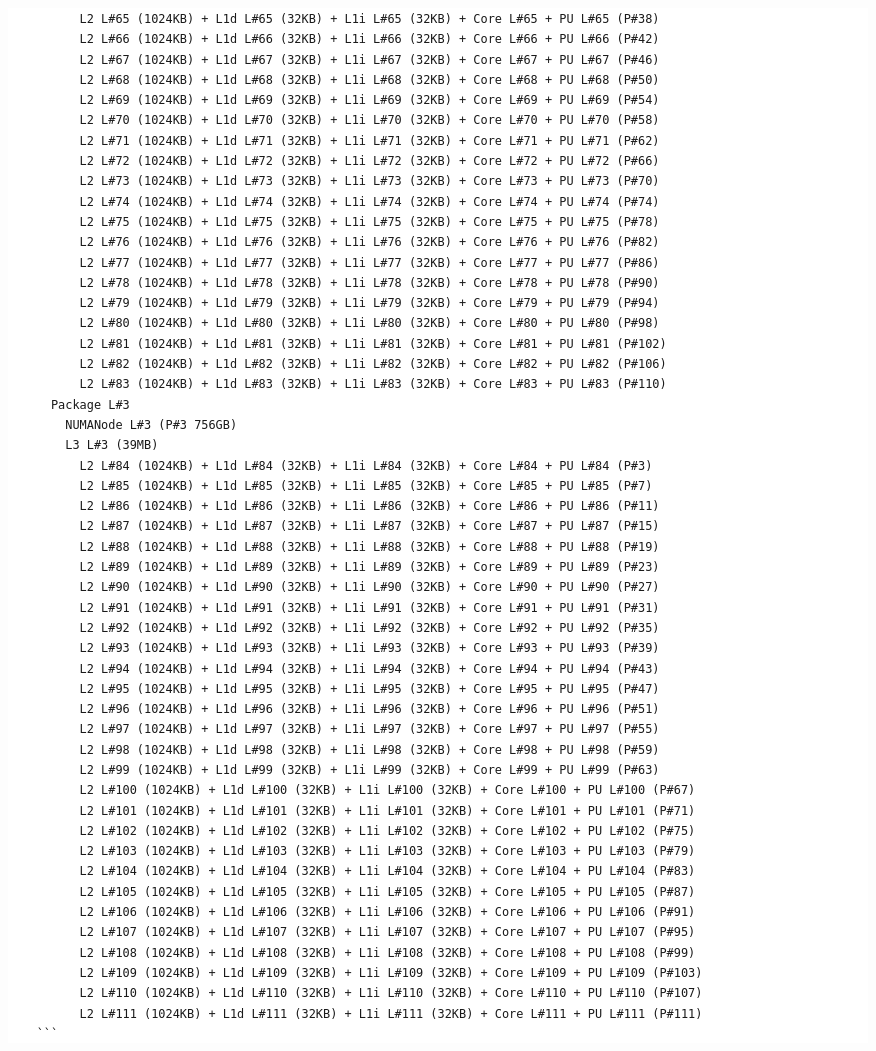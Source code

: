               L2 L#65 (1024KB) + L1d L#65 (32KB) + L1i L#65 (32KB) + Core L#65 + PU L#65 (P#38)
              L2 L#66 (1024KB) + L1d L#66 (32KB) + L1i L#66 (32KB) + Core L#66 + PU L#66 (P#42)
              L2 L#67 (1024KB) + L1d L#67 (32KB) + L1i L#67 (32KB) + Core L#67 + PU L#67 (P#46)
              L2 L#68 (1024KB) + L1d L#68 (32KB) + L1i L#68 (32KB) + Core L#68 + PU L#68 (P#50)
              L2 L#69 (1024KB) + L1d L#69 (32KB) + L1i L#69 (32KB) + Core L#69 + PU L#69 (P#54)
              L2 L#70 (1024KB) + L1d L#70 (32KB) + L1i L#70 (32KB) + Core L#70 + PU L#70 (P#58)
              L2 L#71 (1024KB) + L1d L#71 (32KB) + L1i L#71 (32KB) + Core L#71 + PU L#71 (P#62)
              L2 L#72 (1024KB) + L1d L#72 (32KB) + L1i L#72 (32KB) + Core L#72 + PU L#72 (P#66)
              L2 L#73 (1024KB) + L1d L#73 (32KB) + L1i L#73 (32KB) + Core L#73 + PU L#73 (P#70)
              L2 L#74 (1024KB) + L1d L#74 (32KB) + L1i L#74 (32KB) + Core L#74 + PU L#74 (P#74)
              L2 L#75 (1024KB) + L1d L#75 (32KB) + L1i L#75 (32KB) + Core L#75 + PU L#75 (P#78)
              L2 L#76 (1024KB) + L1d L#76 (32KB) + L1i L#76 (32KB) + Core L#76 + PU L#76 (P#82)
              L2 L#77 (1024KB) + L1d L#77 (32KB) + L1i L#77 (32KB) + Core L#77 + PU L#77 (P#86)
              L2 L#78 (1024KB) + L1d L#78 (32KB) + L1i L#78 (32KB) + Core L#78 + PU L#78 (P#90)
              L2 L#79 (1024KB) + L1d L#79 (32KB) + L1i L#79 (32KB) + Core L#79 + PU L#79 (P#94)
              L2 L#80 (1024KB) + L1d L#80 (32KB) + L1i L#80 (32KB) + Core L#80 + PU L#80 (P#98)
              L2 L#81 (1024KB) + L1d L#81 (32KB) + L1i L#81 (32KB) + Core L#81 + PU L#81 (P#102)
              L2 L#82 (1024KB) + L1d L#82 (32KB) + L1i L#82 (32KB) + Core L#82 + PU L#82 (P#106)
              L2 L#83 (1024KB) + L1d L#83 (32KB) + L1i L#83 (32KB) + Core L#83 + PU L#83 (P#110)
          Package L#3
            NUMANode L#3 (P#3 756GB)
            L3 L#3 (39MB)
              L2 L#84 (1024KB) + L1d L#84 (32KB) + L1i L#84 (32KB) + Core L#84 + PU L#84 (P#3)
              L2 L#85 (1024KB) + L1d L#85 (32KB) + L1i L#85 (32KB) + Core L#85 + PU L#85 (P#7)
              L2 L#86 (1024KB) + L1d L#86 (32KB) + L1i L#86 (32KB) + Core L#86 + PU L#86 (P#11)
              L2 L#87 (1024KB) + L1d L#87 (32KB) + L1i L#87 (32KB) + Core L#87 + PU L#87 (P#15)
              L2 L#88 (1024KB) + L1d L#88 (32KB) + L1i L#88 (32KB) + Core L#88 + PU L#88 (P#19)
              L2 L#89 (1024KB) + L1d L#89 (32KB) + L1i L#89 (32KB) + Core L#89 + PU L#89 (P#23)
              L2 L#90 (1024KB) + L1d L#90 (32KB) + L1i L#90 (32KB) + Core L#90 + PU L#90 (P#27)
              L2 L#91 (1024KB) + L1d L#91 (32KB) + L1i L#91 (32KB) + Core L#91 + PU L#91 (P#31)
              L2 L#92 (1024KB) + L1d L#92 (32KB) + L1i L#92 (32KB) + Core L#92 + PU L#92 (P#35)
              L2 L#93 (1024KB) + L1d L#93 (32KB) + L1i L#93 (32KB) + Core L#93 + PU L#93 (P#39)
              L2 L#94 (1024KB) + L1d L#94 (32KB) + L1i L#94 (32KB) + Core L#94 + PU L#94 (P#43)
              L2 L#95 (1024KB) + L1d L#95 (32KB) + L1i L#95 (32KB) + Core L#95 + PU L#95 (P#47)
              L2 L#96 (1024KB) + L1d L#96 (32KB) + L1i L#96 (32KB) + Core L#96 + PU L#96 (P#51)
              L2 L#97 (1024KB) + L1d L#97 (32KB) + L1i L#97 (32KB) + Core L#97 + PU L#97 (P#55)
              L2 L#98 (1024KB) + L1d L#98 (32KB) + L1i L#98 (32KB) + Core L#98 + PU L#98 (P#59)
              L2 L#99 (1024KB) + L1d L#99 (32KB) + L1i L#99 (32KB) + Core L#99 + PU L#99 (P#63)
              L2 L#100 (1024KB) + L1d L#100 (32KB) + L1i L#100 (32KB) + Core L#100 + PU L#100 (P#67)
              L2 L#101 (1024KB) + L1d L#101 (32KB) + L1i L#101 (32KB) + Core L#101 + PU L#101 (P#71)
              L2 L#102 (1024KB) + L1d L#102 (32KB) + L1i L#102 (32KB) + Core L#102 + PU L#102 (P#75)
              L2 L#103 (1024KB) + L1d L#103 (32KB) + L1i L#103 (32KB) + Core L#103 + PU L#103 (P#79)
              L2 L#104 (1024KB) + L1d L#104 (32KB) + L1i L#104 (32KB) + Core L#104 + PU L#104 (P#83)
              L2 L#105 (1024KB) + L1d L#105 (32KB) + L1i L#105 (32KB) + Core L#105 + PU L#105 (P#87)
              L2 L#106 (1024KB) + L1d L#106 (32KB) + L1i L#106 (32KB) + Core L#106 + PU L#106 (P#91)
              L2 L#107 (1024KB) + L1d L#107 (32KB) + L1i L#107 (32KB) + Core L#107 + PU L#107 (P#95)
              L2 L#108 (1024KB) + L1d L#108 (32KB) + L1i L#108 (32KB) + Core L#108 + PU L#108 (P#99)
              L2 L#109 (1024KB) + L1d L#109 (32KB) + L1i L#109 (32KB) + Core L#109 + PU L#109 (P#103)
              L2 L#110 (1024KB) + L1d L#110 (32KB) + L1i L#110 (32KB) + Core L#110 + PU L#110 (P#107)
              L2 L#111 (1024KB) + L1d L#111 (32KB) + L1i L#111 (32KB) + Core L#111 + PU L#111 (P#111)
        ```
